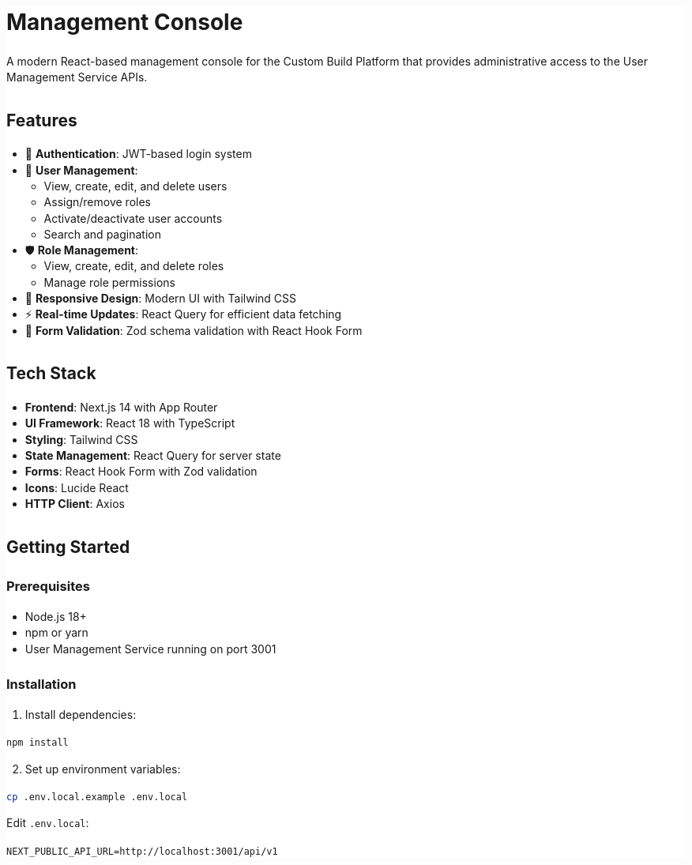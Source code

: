 # Management Console

A modern React-based management console for the Custom Build Platform that provides administrative access to the User Management Service APIs.

## Features

- 🔐 **Authentication**: JWT-based login system
- 👥 **User Management**: 
  - View, create, edit, and delete users
  - Assign/remove roles
  - Activate/deactivate user accounts
  - Search and pagination
- 🛡️ **Role Management**:
  - View, create, edit, and delete roles
  - Manage role permissions
- 📱 **Responsive Design**: Modern UI with Tailwind CSS
- ⚡ **Real-time Updates**: React Query for efficient data fetching
- 🔄 **Form Validation**: Zod schema validation with React Hook Form

## Tech Stack

- **Frontend**: Next.js 14 with App Router
- **UI Framework**: React 18 with TypeScript
- **Styling**: Tailwind CSS
- **State Management**: React Query for server state
- **Forms**: React Hook Form with Zod validation
- **Icons**: Lucide React
- **HTTP Client**: Axios

## Getting Started

### Prerequisites

- Node.js 18+
- npm or yarn
- User Management Service running on port 3001

### Installation

1. Install dependencies:
```bash
npm install
```

2. Set up environment variables:
```bash
cp .env.local.example .env.local
```

Edit `.env.local`:
```env
NEXT_PUBLIC_API_URL=http://localhost:3001/api/v1
```
